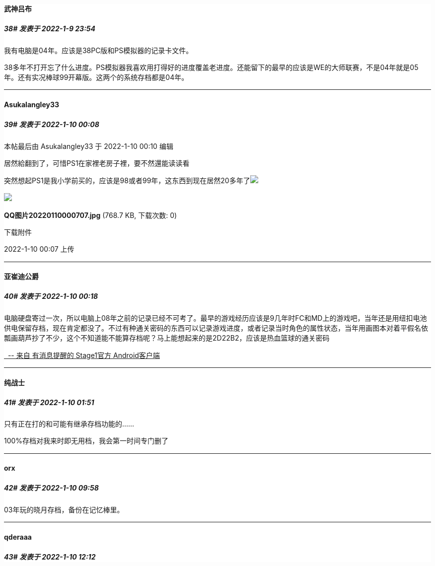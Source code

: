 ####  武神吕布  
##### 38#       发表于 2022-1-9 23:54

我有电脑是04年。应该是38PC版和PS模拟器的记录卡文件。

38多年不打开忘了什么进度。PS模拟器我喜欢用打得好的进度覆盖老进度。还能留下的最早的应该是WE的大师联赛，不是04年就是05年。还有实况棒球99开幕版。这两个的系统存档都是04年。

*****

####  Asukalangley33  
##### 39#       发表于 2022-1-10 00:08

 本帖最后由 Asukalangley33 于 2022-1-10 00:10 编辑 

居然給翻到了，可惜PS1在家裡老房子裡，要不然還能读读看

突然想起PS1是我小学前买的，应该是98或者99年，这东西到现在居然20多年了<img src="https://static.saraba1st.com/image/smiley/face2017/069.png" referrerpolicy="no-referrer">

<img src="https://img.saraba1st.com/forum/202201/10/000722dsswxxvs30go6osq.jpg" referrerpolicy="no-referrer">

<strong>QQ图片20220110000707.jpg</strong> (768.7 KB, 下载次数: 0)

下载附件

2022-1-10 00:07 上传

*****

####  亚崔迪公爵  
##### 40#       发表于 2022-1-10 00:18

电脑硬盘寄过一次，所以电脑上08年之前的记录已经不可考了。最早的游戏经历应该是9几年时FC和MD上的游戏吧，当年还是用纽扣电池供电保留存档，现在肯定都没了。不过有种通关密码的东西可以记录游戏进度，或者记录当时角色的属性状态，当年用画图本对着平假名依瓢画葫芦抄了不少，这个不知道能不能算存档呢？马上能想起来的是2D22B2，应该是热血篮球的通关密码

[  -- 来自 有消息提醒的 Stage1官方 Android客户端](https://www.coolapk.com/apk/140634)

*****

####  纯战士  
##### 41#       发表于 2022-1-10 01:51

只有正在打的和可能有继承存档功能的……

100%存档对我来时即无用档，我会第一时间专门删了

*****

####  orx  
##### 42#       发表于 2022-1-10 09:58

03年玩的晓月存档，备份在记忆棒里。

*****

####  qderaaa  
##### 43#       发表于 2022-1-10 12:12
